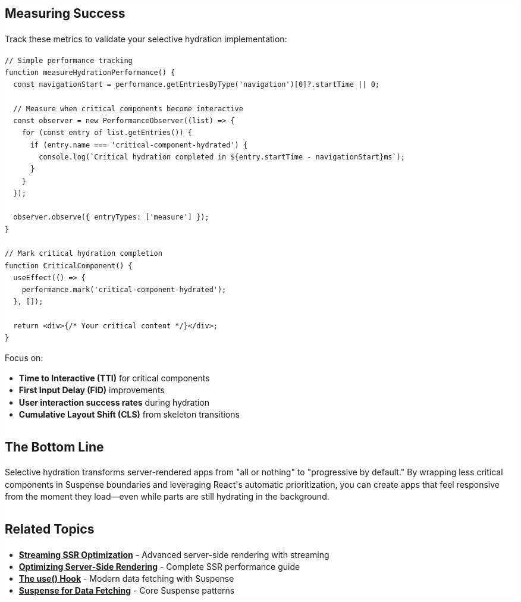 ## Measuring Success

Track these metrics to validate your selective hydration implementation:

```tsx
// Simple performance tracking
function measureHydrationPerformance() {
  const navigationStart = performance.getEntriesByType('navigation')[0]?.startTime || 0;

  // Measure when critical components become interactive
  const observer = new PerformanceObserver((list) => {
    for (const entry of list.getEntries()) {
      if (entry.name === 'critical-component-hydrated') {
        console.log(`Critical hydration completed in ${entry.startTime - navigationStart}ms`);
      }
    }
  });

  observer.observe({ entryTypes: ['measure'] });
}

// Mark critical hydration completion
function CriticalComponent() {
  useEffect(() => {
    performance.mark('critical-component-hydrated');
  }, []);

  return <div>{/* Your critical content */}</div>;
}
```

Focus on:

- **Time to Interactive (TTI)** for critical components
- **First Input Delay (FID)** improvements
- **User interaction success rates** during hydration
- **Cumulative Layout Shift (CLS)** from skeleton transitions

## The Bottom Line

Selective hydration transforms server-rendered apps from "all or nothing" to "progressive by default." By wrapping less critical components in Suspense boundaries and leveraging React's automatic prioritization, you can create apps that feel responsive from the moment they load—even while parts are still hydrating in the background.

## Related Topics

- **[Streaming SSR Optimization](./streaming-ssr-optimization.md)** - Advanced server-side rendering with streaming
- **[Optimizing Server-Side Rendering](./optimizing-server-side-rendering.md)** - Complete SSR performance guide
- **[The use() Hook](./the-use-hook.md)** - Modern data fetching with Suspense
- **[Suspense for Data Fetching](./suspense-for-data-fetching.md)** - Core Suspense patterns
